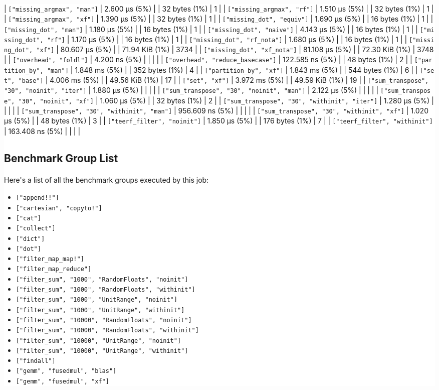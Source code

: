 | `["missing_argmax", "man"]`                                    |   2.600 μs (5%) |         |   32 bytes (1%) |           1 |
| `["missing_argmax", "rf"]`                                     |   1.510 μs (5%) |         |   32 bytes (1%) |           1 |
| `["missing_argmax", "xf"]`                                     |   1.390 μs (5%) |         |   32 bytes (1%) |           1 |
| `["missing_dot", "equiv"]`                                     |   1.690 μs (5%) |         |   16 bytes (1%) |           1 |
| `["missing_dot", "man"]`                                       |   1.180 μs (5%) |         |   16 bytes (1%) |           1 |
| `["missing_dot", "naive"]`                                     |   4.143 μs (5%) |         |   16 bytes (1%) |           1 |
| `["missing_dot", "rf"]`                                        |   1.170 μs (5%) |         |   16 bytes (1%) |           1 |
| `["missing_dot", "rf_nota"]`                                   |   1.680 μs (5%) |         |   16 bytes (1%) |           1 |
| `["missing_dot", "xf"]`                                        |  80.607 μs (5%) |         |  71.94 KiB (1%) |        3734 |
| `["missing_dot", "xf_nota"]`                                   |  81.108 μs (5%) |         |  72.30 KiB (1%) |        3748 |
| `["overhead", "foldl"]`                                        |   4.200 ns (5%) |         |                 |             |
| `["overhead", "reduce_basecase"]`                              | 122.585 ns (5%) |         |   48 bytes (1%) |           2 |
| `["partition_by", "man"]`                                      |   1.848 ms (5%) |         |  352 bytes (1%) |           4 |
| `["partition_by", "xf"]`                                       |   1.843 ms (5%) |         |  544 bytes (1%) |           6 |
| `["set", "base"]`                                              |   4.006 ms (5%) |         |  49.56 KiB (1%) |          17 |
| `["set", "xf"]`                                                |   3.972 ms (5%) |         |  49.59 KiB (1%) |          19 |
| `["sum_transpose", "30", "noinit", "iter"]`                    |   1.880 μs (5%) |         |                 |             |
| `["sum_transpose", "30", "noinit", "man"]`                     |   2.122 μs (5%) |         |                 |             |
| `["sum_transpose", "30", "noinit", "xf"]`                      |   1.060 μs (5%) |         |   32 bytes (1%) |           2 |
| `["sum_transpose", "30", "withinit", "iter"]`                  |   1.280 μs (5%) |         |                 |             |
| `["sum_transpose", "30", "withinit", "man"]`                   | 956.609 ns (5%) |         |                 |             |
| `["sum_transpose", "30", "withinit", "xf"]`                    |   1.020 μs (5%) |         |   48 bytes (1%) |           3 |
| `["teerf_filter", "noinit"]`                                   |   1.850 μs (5%) |         |  176 bytes (1%) |           7 |
| `["teerf_filter", "withinit"]`                                 | 163.408 ns (5%) |         |                 |             |

## Benchmark Group List
Here's a list of all the benchmark groups executed by this job:

- `["append!!"]`
- `["cartesian", "copyto!"]`
- `["cat"]`
- `["collect"]`
- `["dict"]`
- `["dot"]`
- `["filter_map_map!"]`
- `["filter_map_reduce"]`
- `["filter_sum", "1000", "RandomFloats", "noinit"]`
- `["filter_sum", "1000", "RandomFloats", "withinit"]`
- `["filter_sum", "1000", "UnitRange", "noinit"]`
- `["filter_sum", "1000", "UnitRange", "withinit"]`
- `["filter_sum", "10000", "RandomFloats", "noinit"]`
- `["filter_sum", "10000", "RandomFloats", "withinit"]`
- `["filter_sum", "10000", "UnitRange", "noinit"]`
- `["filter_sum", "10000", "UnitRange", "withinit"]`
- `["findall"]`
- `["gemm", "fusedmul", "blas"]`
- `["gemm", "fusedmul", "xf"]`